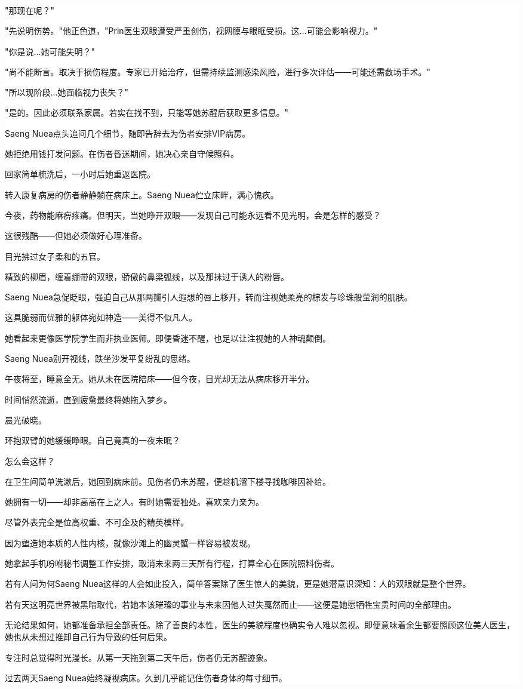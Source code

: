 "那现在呢？"

"先说明伤势。"他正色道，"Prin医生双眼遭受严重创伤，视网膜与眼眶受损。这...可能会影响视力。"

"你是说...她可能失明？"

"尚不能断言。取决于损伤程度。专家已开始治疗，但需持续监测感染风险，进行多次评估——可能还需数场手术。"

"所以现阶段...她面临视力丧失？"

"是的。因此必须联系家属。若实在找不到，只能等她苏醒后获取更多信息。"

Saeng Nuea点头追问几个细节，随即告辞去为伤者安排VIP病房。

她拒绝用钱打发问题。在伤者昏迷期间，她决心亲自守候照料。

回家简单梳洗后，一小时后她重返医院。

转入康复病房的伤者静静躺在病床上。Saeng Nuea伫立床畔，满心愧疚。

今夜，药物能麻痹疼痛。但明天，当她睁开双眼——发现自己可能永远看不见光明，会是怎样的感受？

这很残酷——但她必须做好心理准备。

目光拂过女子柔和的五官。

精致的柳眉，缠着绷带的双眼，骄傲的鼻梁弧线，以及那抹过于诱人的粉唇。

Saeng Nuea急促眨眼，强迫自己从那两瓣引人遐想的唇上移开，转而注视她柔亮的棕发与珍珠般莹润的肌肤。

这具脆弱而优雅的躯体宛如神造——美得不似凡人。

她看起来更像医学院学生而非执业医师。即便昏迷不醒，也足以让注视她的人神魂颠倒。

Saeng Nuea别开视线，跌坐沙发平复纷乱的思绪。

午夜将至，睡意全无。她从未在医院陪床——但今夜，目光却无法从病床移开半分。

时间悄然流逝，直到疲惫最终将她拖入梦乡。

晨光破晓。

环抱双臂的她缓缓睁眼。自己竟真的一夜未眠？

怎么会这样？

在卫生间简单洗漱后，她回到病床前。见伤者仍未苏醒，便趁机溜下楼寻找咖啡因补给。

她拥有一切——却非高高在上之人。有时她需要独处。喜欢亲力亲为。

尽管外表完全是位高权重、不可企及的精英模样。

因为塑造她本质的人性内核，就像沙滩上的幽灵蟹一样容易被发现。

她拿起手机吩咐秘书调整工作安排，取消未来两三天所有行程，打算全心在医院照料伤者。

若有人问为何Saeng Nuea这样的人会如此投入，简单答案除了医生惊人的美貌，更是她潜意识深知：人的双眼就是整个世界。

若有天这明亮世界被黑暗取代，若她本该璀璨的事业与未来因他人过失戛然而止——这便是她愿牺牲宝贵时间的全部理由。

无论结果如何，她都准备承担全部责任。除了善良的本性，医生的美貌程度也确实令人难以忽视。即便意味着余生都要照顾这位美人医生，她也从未想过推卸自己行为导致的任何后果。

专注时总觉得时光漫长。从第一天拖到第二天午后，伤者仍无苏醒迹象。

过去两天Saeng Nuea始终凝视病床。久到几乎能记住伤者身体的每寸细节。
